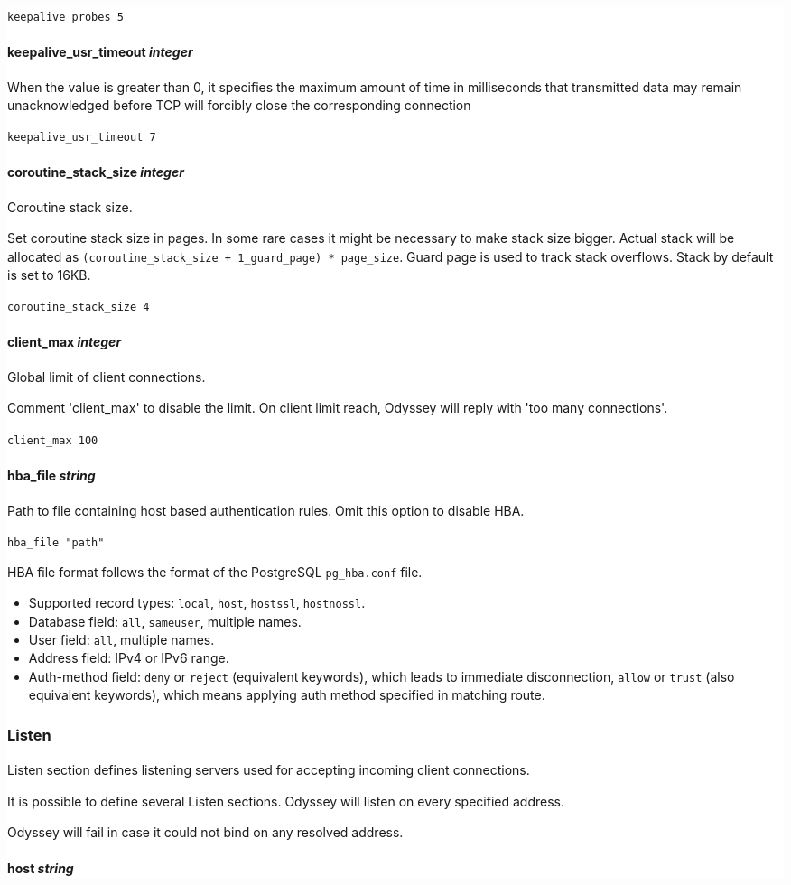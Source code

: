 `keepalive_probes 5`


#### keepalive_usr_timeout *integer*
When the value is greater than 0, it specifies the maximum amount of time in milliseconds that transmitted data may remain unacknowledged before TCP will forcibly close the
corresponding connection

`keepalive_usr_timeout 7`

#### coroutine\_stack\_size *integer*

Coroutine stack size.

Set coroutine stack size in pages. In some rare cases
it might be necessary to make stack size bigger. Actual stack will be
allocated as `(coroutine_stack_size + 1_guard_page) * page_size`.
Guard page is used to track stack overflows. Stack by default is set to 16KB.

`coroutine_stack_size 4`

#### client\_max *integer*

Global limit of client connections.

Comment 'client_max' to disable the limit. On client limit reach, Odyssey will
reply with 'too many connections'.

`client_max 100`

#### hba\_file *string*

Path to file containing host based authentication rules.
Omit this option to disable HBA.

`hba_file "path"`

HBA file format follows the format of the PostgreSQL `pg_hba.conf` file.
* Supported record types: `local`, `host`, `hostssl`, `hostnossl`.
* Database field: `all`, `sameuser`, multiple names.
* User field: `all`, multiple names.
* Address field: IPv4 or IPv6 range.
* Auth-method field: `deny` or `reject` (equivalent keywords), which leads to immediate disconnection,
`allow` or `trust` (also equivalent keywords), which means applying auth method specified in matching route.

### Listen

Listen section defines listening servers used for accepting
incoming client connections.

It is possible to define several Listen sections. Odyssey will listen on
every specified address.

Odyssey will fail in case it could not bind on any resolved address.

#### host *string*
